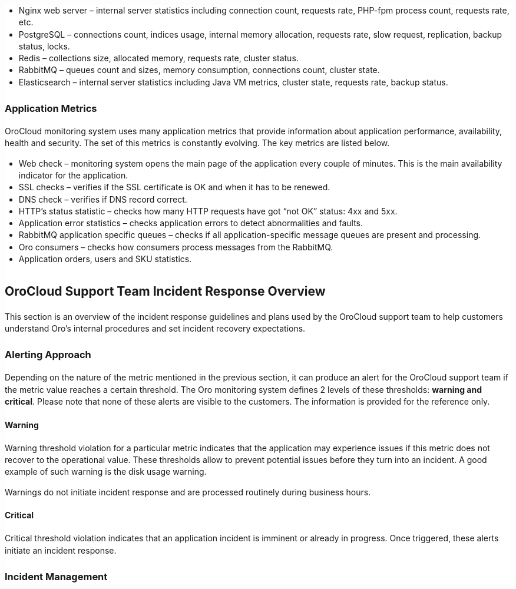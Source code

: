 * Nginx web server – internal server statistics including connection count, requests rate, PHP-fpm process count, requests rate, etc.
* PostgreSQL – connections count, indices usage, internal memory allocation, requests rate, slow request, replication, backup status, locks.
* Redis – collections size, allocated memory, requests rate, cluster status.
* RabbitMQ – queues count and sizes, memory consumption, connections count, cluster state.
* Elasticsearch – internal server statistics including Java VM metrics, cluster state, requests rate, backup status.

### Application Metrics

OroCloud monitoring system uses many application metrics that provide information about application performance, availability, health and security. The set of this metrics is constantly evolving. The key metrics are listed below.

* Web check – monitoring system opens the main page of the application every couple of minutes. This is the main availability indicator for the application.
* SSL checks – verifies if the SSL certificate is OK and when it has to be renewed.
* DNS check – verifies if DNS record correct.
* HTTP’s status statistic – checks how many HTTP requests have got “not OK” status: 4xx and 5xx.
* Application error statistics – checks application errors to detect abnormalities and faults.
* RabbitMQ application specific queues – checks if all application-specific message queues are present and processing.
* Oro consumers – checks how consumers process messages from the RabbitMQ.
* Application orders, users and SKU statistics.

## OroCloud Support Team Incident Response Overview

This section is an overview of the incident response guidelines and plans used by the OroCloud support team to help customers understand Oro’s internal procedures and set incident recovery expectations.

### Alerting Approach

Depending on the nature of the metric mentioned in the previous section, it can produce an alert for the OroCloud support team if the metric value reaches a certain threshold. The Oro monitoring system defines 2 levels of these thresholds: **warning and critical**. Please note that none of these alerts are visible to the customers. The information is provided for the reference only.

#### Warning

Warning threshold violation for a particular metric indicates that the application may experience issues if this metric does not recover to the operational value. These thresholds allow to prevent potential issues before they turn into an incident. A good example of such warning is the disk usage warning.

Warnings do not initiate incident response and are processed routinely during business hours.

#### Critical

Critical threshold violation indicates that an application incident is imminent or already in progress. Once triggered, these alerts initiate an incident response.

### Incident Management
